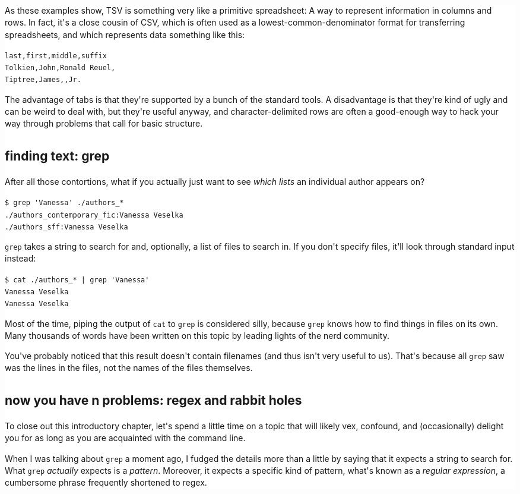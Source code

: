 

As these examples show, TSV is something very like a primitive spreadsheet:  A
way to represent information in columns and rows.  In fact, it's a close cousin
of CSV, which is often used as a lowest-common-denominator format for
transferring spreadsheets, and which represents data something like this:

    last,first,middle,suffix
    Tolkien,John,Ronald Reuel,
    Tiptree,James,,Jr.

The advantage of tabs is that they're supported by a bunch of the standard
tools.  A disadvantage is that they're kind of ugly and can be weird to deal
with, but they're useful anyway, and character-delimited rows are often a
good-enough way to hack your way through problems that call for basic
structure.

finding text: grep
------------------

After all those contortions, what if you actually just want to see _which lists_
an individual author appears on?



    $ grep 'Vanessa' ./authors_*
    ./authors_contemporary_fic:Vanessa Veselka
    ./authors_sff:Vanessa Veselka



`grep` takes a string to search for and, optionally, a list of files to search
in.   If you don't specify files, it'll look through standard input instead:



    $ cat ./authors_* | grep 'Vanessa'
    Vanessa Veselka
    Vanessa Veselka



Most of the time, piping the output of `cat` to `grep` is considered silly,
because `grep` knows how to find things in files on its own.  Many thousands of
words have been written on this topic by leading lights of the nerd community.

You've probably noticed that this result doesn't contain filenames (and thus
isn't very useful to us).  That's because all `grep` saw was the lines in the
files, not the names of the files themselves.

now you have n problems: regex and rabbit holes
-----------------------------------------------

To close out this introductory chapter, let's spend a little time on a topic
that will likely vex, confound, and (occasionally) delight you for as long as
you are acquainted with the command line.

When I was talking about `grep` a moment ago, I fudged the details more than a
little by saying that it expects a string to search for.  What `grep`
_actually_ expects is a _pattern_.  Moreover, it expects a specific kind of
pattern, what's known as a _regular expression_, a cumbersome phrase frequently
shortened to regex.
